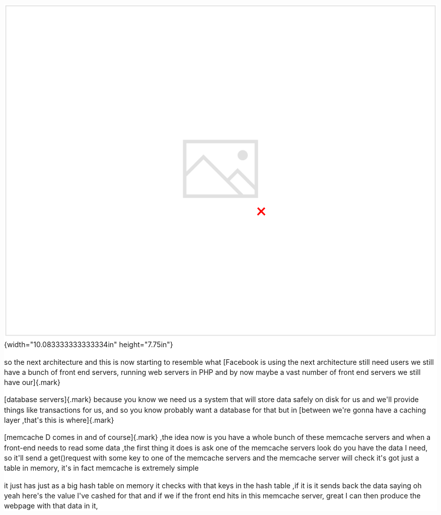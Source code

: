![](../../media/Memeory-Facebook-Cache-MIT-Cache-Consistency--Memcached-at-Facebook-image2.png){width="10.083333333333334in" height="7.75in"}

so the next architecture and this is now starting to resemble what [Facebook is using the next architecture still need users we still have a bunch of front end servers, running web servers in PHP and by now maybe a vast number of front end servers we still have our]{.mark}

[database servers]{.mark} because you know we need us a system that will store data safely on disk for us and we'll provide things like transactions for us, and so you know probably want a database for that but in [between we're gonna have a caching layer ,that's this is where]{.mark}

[memcache D comes in and of course]{.mark} ,the idea now is you have a whole bunch of these memcache servers and when a front-end needs to read some data ,the first thing it does is ask one of the memcache servers look do you have the data I need, so it'll send a get()request with some key to one of the memcache servers and the memcache server will check it's got just a table in memory, it's in fact memcache is extremely simple



it just has just as a big hash table on memory it checks with that keys in the hash table ,if it is it sends back the data saying oh yeah here's the value I've cashed for that and if we if the front end hits in this memcache server, great I can then produce the webpage with that data in it,
